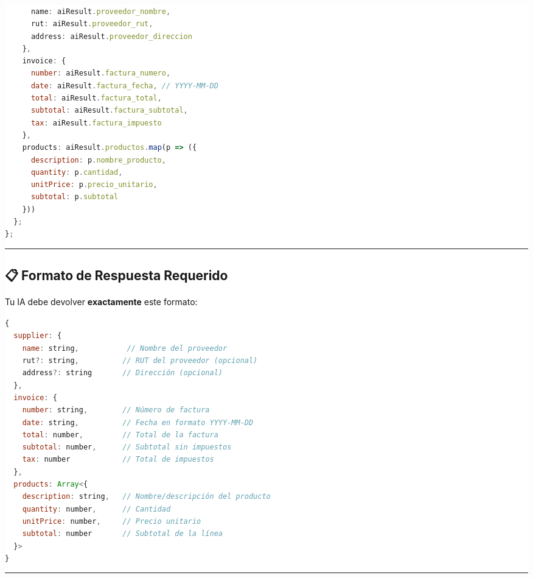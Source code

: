 ```javascript
      name: aiResult.proveedor_nombre,
      rut: aiResult.proveedor_rut, 
      address: aiResult.proveedor_direccion
    },
    invoice: {
      number: aiResult.factura_numero,
      date: aiResult.factura_fecha, // YYYY-MM-DD
      total: aiResult.factura_total,
      subtotal: aiResult.factura_subtotal,
      tax: aiResult.factura_impuesto
    },
    products: aiResult.productos.map(p => ({
      description: p.nombre_producto,
      quantity: p.cantidad,
      unitPrice: p.precio_unitario,
      subtotal: p.subtotal
    }))
  };
};
```

---

## 📋 **Formato de Respuesta Requerido**

Tu IA debe devolver **exactamente** este formato:

```javascript
{
  supplier: {
    name: string,           // Nombre del proveedor
    rut?: string,          // RUT del proveedor (opcional)
    address?: string       // Dirección (opcional)
  },
  invoice: {
    number: string,        // Número de factura
    date: string,          // Fecha en formato YYYY-MM-DD
    total: number,         // Total de la factura
    subtotal: number,      // Subtotal sin impuestos
    tax: number            // Total de impuestos
  },
  products: Array<{
    description: string,   // Nombre/descripción del producto
    quantity: number,      // Cantidad
    unitPrice: number,     // Precio unitario
    subtotal: number       // Subtotal de la línea
  }>
}
```

---
